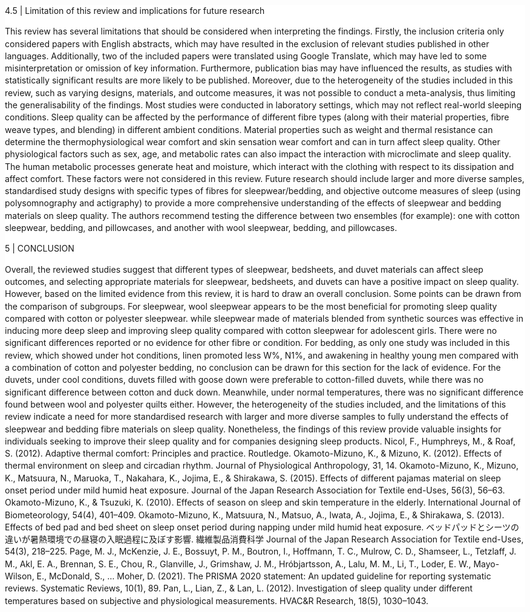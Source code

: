 4.5 | Limitation of this review and implications for future research

This review has several limitations that should be considered when interpreting the findings. Firstly, the inclusion criteria only considered papers with English abstracts, which may have resulted in the exclusion of relevant studies published in other languages. Additionally, two of the included papers were translated using Google Translate, which may have led to some misinterpretation or omission of key information. Furthermore, publication bias may have influenced the results, as studies with statistically significant results are more likely to be published. Moreover, due to the heterogeneity of the studies included in this review, such as varying designs, materials, and outcome measures, it was not possible to conduct a meta-analysis, thus limiting the generalisability of the findings. Most studies were conducted in laboratory settings, which may not reflect real-world sleeping conditions. Sleep quality can be affected by the performance of different fibre types (along with their material properties, fibre weave types, and blending) in different ambient conditions. Material properties such as weight and thermal resistance can determine the thermophysiological wear comfort and skin sensation wear comfort and can in turn affect sleep quality. Other physiological factors such as sex, age, and metabolic rates can also impact the interaction with microclimate and sleep quality. The human metabolic processes generate heat and moisture, which interact with the clothing with respect to its dissipation and affect comfort. These factors were not considered in this review. Future research should include larger and more diverse samples, standardised study designs with specific types of fibres for sleepwear/bedding, and objective outcome measures of sleep (using polysomnography and actigraphy) to provide a more comprehensive understanding of the effects of sleepwear and bedding materials on sleep quality. The authors recommend testing the difference between two ensembles (for example): one with cotton sleepwear, bedding, and pillowcases, and another with wool sleepwear, bedding, and pillowcases.

5 | CONCLUSION

Overall, the reviewed studies suggest that different types of sleepwear, bedsheets, and duvet materials can affect sleep outcomes, and selecting appropriate materials for sleepwear, bedsheets, and duvets can have a positive impact on sleep quality. However, based on the limited evidence from this review, it is hard to draw an overall conclusion. Some points can be drawn from the comparison of subgroups. For sleepwear, wool sleepwear appears to be the most beneficial for promoting sleep quality compared with cotton or polyester sleepwear. while sleepwear made of materials blended from synthetic sources was effective in inducing more deep sleep and improving sleep quality compared with cotton sleepwear for adolescent girls. There were no significant differences reported or no evidence for other fibre or condition. For bedding, as only one study was included in this review, which showed under hot conditions, linen promoted less W%, N1%, and awakening in healthy young men compared with a combination of cotton and polyester bedding, no conclusion can be drawn for this section for the lack of evidence. For the duvets, under cool conditions, duvets filled with goose down were preferable to cotton-filled duvets, while there was no significant difference between cotton and duck down. Meanwhile, under normal temperatures, there was no significant difference found between wool and polyester quilts either. However, the heterogeneity of the studies included, and the limitations of this review indicate a need for more standardised research with larger and more diverse samples to fully understand the effects of sleepwear and bedding fibre materials on sleep quality. Nonetheless, the findings of this review provide valuable insights for individuals seeking to improve their sleep quality and for companies designing sleep products. Nicol, F., Humphreys, M., & Roaf, S. (2012). Adaptive thermal comfort: Principles and practice. Routledge.
Okamoto-Mizuno, K., & Mizuno, K. (2012). Effects of thermal environment on sleep and circadian rhythm. Journal of Physiological Anthropology, 31, 14.
Okamoto-Mizuno, K., Mizuno, K., Matsuura, N., Maruoka, T., Nakahara, K., Jojima, E., & Shirakawa, S. (2015). Effects of different pajamas material on sleep onset period under mild humid heat exposure. Journal of the Japan Research Association for Textile end-Uses, 56(3), 56–63.
Okamoto-Mizuno, K., & Tsuzuki, K. (2010). Effects of season on sleep and skin temperature in the elderly. International Journal of Biometeorology, 54(4), 401–409.
Okamoto-Mizuno, K., Matsuura, N., Matsuo, A., Iwata, A., Jojima, E., & Shirakawa, S. (2013). Effects of bed pad and bed sheet on sleep onset period during napping under mild humid heat exposure. ベッドパッドとシーツの違いが暑熱環境での昼寝の入眠過程に及ぼす影響. 繊維製品消費科学 Journal of the Japan Research Association for Textile end-Uses, 54(3), 218–225.
Page, M. J., McKenzie, J. E., Bossuyt, P. M., Boutron, I., Hoffmann, T. C., Mulrow, C. D., Shamseer, L., Tetzlaff, J. M., Akl, E. A., Brennan, S. E., Chou, R., Glanville, J., Grimshaw, J. M., Hróbjartsson, A., Lalu, M. M., Li, T., Loder, E. W., Mayo-Wilson, E., McDonald, S., … Moher, D. (2021). The PRISMA 2020 statement: An updated guideline for reporting systematic reviews. Systematic Reviews, 10(1), 89.
Pan, L., Lian, Z., & Lan, L. (2012). Investigation of sleep quality under different temperatures based on subjective and physiological measurements. HVAC&R Research, 18(5), 1030–1043.